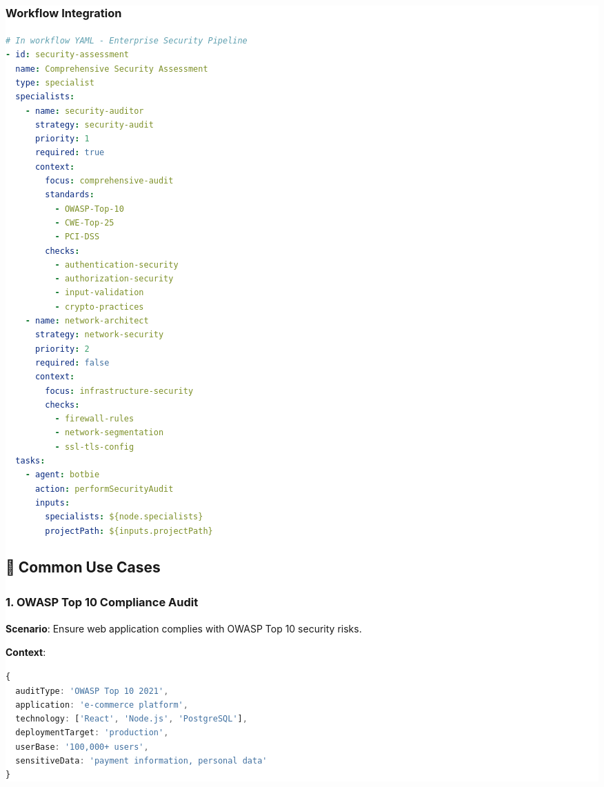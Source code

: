 ### Workflow Integration

```yaml
# In workflow YAML - Enterprise Security Pipeline
- id: security-assessment
  name: Comprehensive Security Assessment
  type: specialist
  specialists:
    - name: security-auditor
      strategy: security-audit
      priority: 1
      required: true
      context:
        focus: comprehensive-audit
        standards:
          - OWASP-Top-10
          - CWE-Top-25
          - PCI-DSS
        checks:
          - authentication-security
          - authorization-security
          - input-validation
          - crypto-practices
    - name: network-architect
      strategy: network-security
      priority: 2
      required: false
      context:
        focus: infrastructure-security
        checks:
          - firewall-rules
          - network-segmentation
          - ssl-tls-config
  tasks:
    - agent: botbie
      action: performSecurityAudit
      inputs:
        specialists: ${node.specialists}
        projectPath: ${inputs.projectPath}
```

## 🎯 Common Use Cases

### 1. OWASP Top 10 Compliance Audit

**Scenario**: Ensure web application complies with OWASP Top 10 security risks.

**Context**:
```typescript
{
  auditType: 'OWASP Top 10 2021',
  application: 'e-commerce platform',
  technology: ['React', 'Node.js', 'PostgreSQL'],
  deploymentTarget: 'production',
  userBase: '100,000+ users',
  sensitiveData: 'payment information, personal data'
}
```
